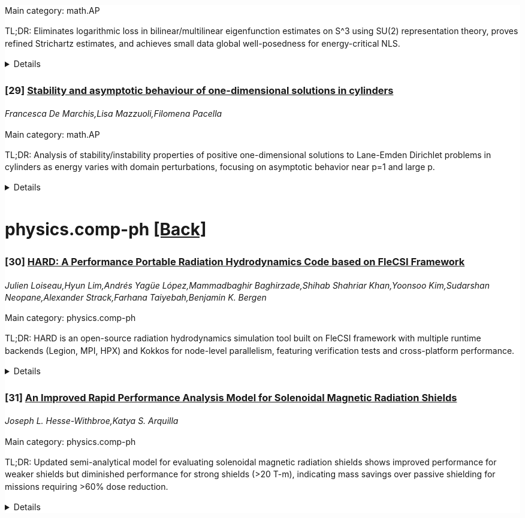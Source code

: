 Main category: math.AP

TL;DR: Eliminates logarithmic loss in bilinear/multilinear eigenfunction estimates on S^3 using SU(2) representation theory, proves refined Strichartz estimates, and achieves small data global well-posedness for energy-critical NLS.


<details><summary>Details</summary></details>


### [29] [Stability and asymptotic behaviour of one-dimensional solutions in cylinders](https://arxiv.org/abs/2509.09648)
*Francesca De Marchis,Lisa Mazzuoli,Filomena Pacella*

Main category: math.AP

TL;DR: Analysis of stability/instability properties of positive one-dimensional solutions to Lane-Emden Dirichlet problems in cylinders as energy varies with domain perturbations, focusing on asymptotic behavior near p=1 and large p.


<details><summary>Details</summary></details>


<div id='physics.comp-ph'></div>

# physics.comp-ph [[Back]](#toc)

### [30] [HARD: A Performance Portable Radiation Hydrodynamics Code based on FleCSI Framework](https://arxiv.org/abs/2509.08971)
*Julien Loiseau,Hyun Lim,Andrés Yagüe López,Mammadbaghir Baghirzade,Shihab Shahriar Khan,Yoonsoo Kim,Sudarshan Neopane,Alexander Strack,Farhana Taiyebah,Benjamin K. Bergen*

Main category: physics.comp-ph

TL;DR: HARD is an open-source radiation hydrodynamics simulation tool built on FleCSI framework with multiple runtime backends (Legion, MPI, HPX) and Kokkos for node-level parallelism, featuring verification tests and cross-platform performance.


<details><summary>Details</summary></details>


### [31] [An Improved Rapid Performance Analysis Model for Solenoidal Magnetic Radiation Shields](https://arxiv.org/abs/2509.09051)
*Joseph L. Hesse-Withbroe,Katya S. Arquilla*

Main category: physics.comp-ph

TL;DR: Updated semi-analytical model for evaluating solenoidal magnetic radiation shields shows improved performance for weaker shields but diminished performance for strong shields (>20 T-m), indicating mass savings over passive shielding for missions requiring >60% dose reduction.


<details><summary>Details</summary></details>

